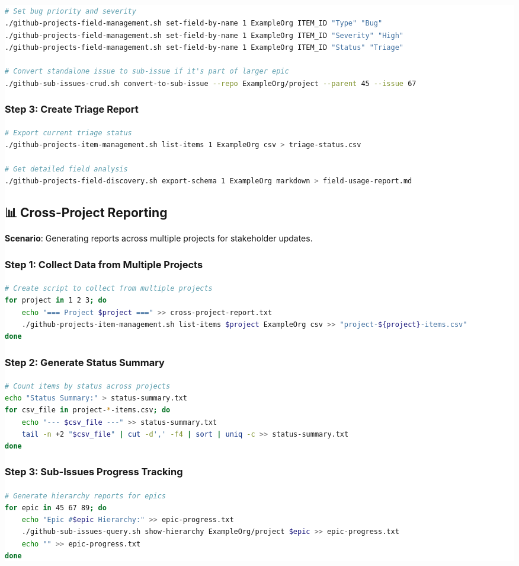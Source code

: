 ```bash
# Set bug priority and severity
./github-projects-field-management.sh set-field-by-name 1 ExampleOrg ITEM_ID "Type" "Bug"
./github-projects-field-management.sh set-field-by-name 1 ExampleOrg ITEM_ID "Severity" "High"
./github-projects-field-management.sh set-field-by-name 1 ExampleOrg ITEM_ID "Status" "Triage"

# Convert standalone issue to sub-issue if it's part of larger epic
./github-sub-issues-crud.sh convert-to-sub-issue --repo ExampleOrg/project --parent 45 --issue 67
```

### Step 3: Create Triage Report

```bash
# Export current triage status
./github-projects-item-management.sh list-items 1 ExampleOrg csv > triage-status.csv

# Get detailed field analysis
./github-projects-field-discovery.sh export-schema 1 ExampleOrg markdown > field-usage-report.md
```

## 📊 Cross-Project Reporting

**Scenario**: Generating reports across multiple projects for stakeholder updates.

### Step 1: Collect Data from Multiple Projects

```bash
# Create script to collect from multiple projects
for project in 1 2 3; do
    echo "=== Project $project ===" >> cross-project-report.txt
    ./github-projects-item-management.sh list-items $project ExampleOrg csv >> "project-${project}-items.csv"
done
```

### Step 2: Generate Status Summary

```bash
# Count items by status across projects
echo "Status Summary:" > status-summary.txt
for csv_file in project-*-items.csv; do
    echo "--- $csv_file ---" >> status-summary.txt
    tail -n +2 "$csv_file" | cut -d',' -f4 | sort | uniq -c >> status-summary.txt
done
```

### Step 3: Sub-Issues Progress Tracking

```bash
# Generate hierarchy reports for epics
for epic in 45 67 89; do
    echo "Epic #$epic Hierarchy:" >> epic-progress.txt
    ./github-sub-issues-query.sh show-hierarchy ExampleOrg/project $epic >> epic-progress.txt
    echo "" >> epic-progress.txt
done
```
